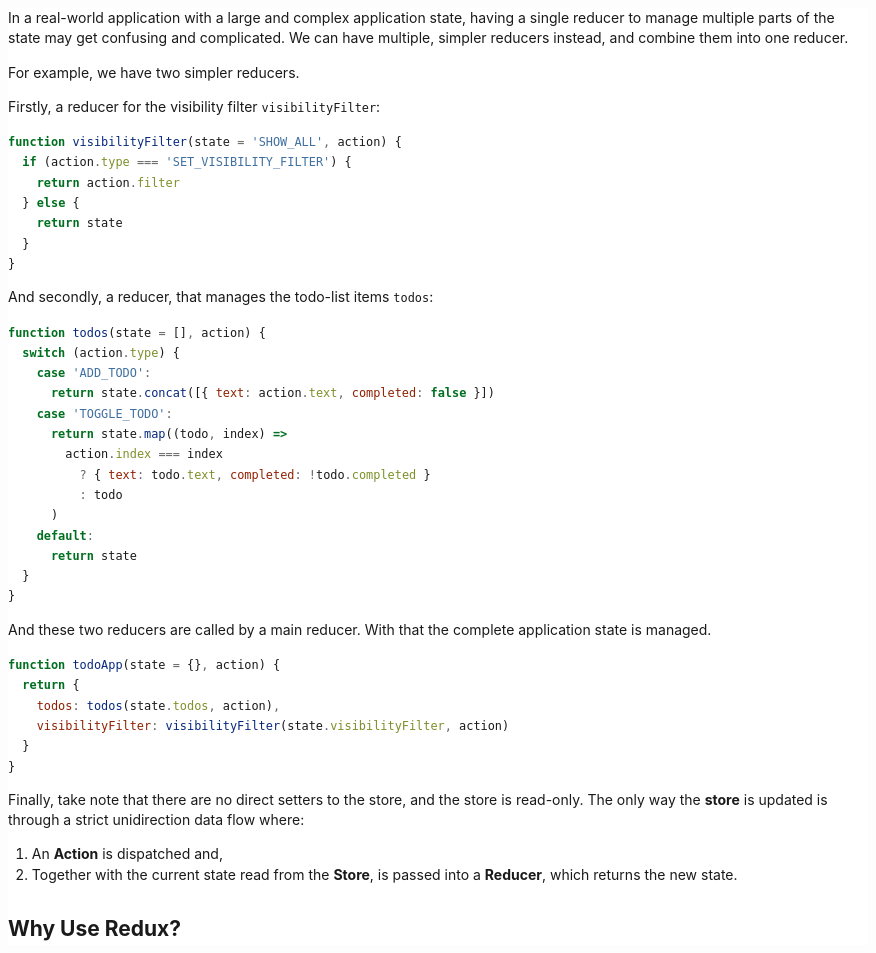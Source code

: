 In a real-world application with a large and complex application state, having a single reducer to manage multiple parts of the state may get confusing and complicated. We can have multiple, simpler reducers instead, and combine them into one reducer.

For example, we have two simpler reducers.

Firstly, a reducer for the visibility filter `visibilityFilter`:

```js
function visibilityFilter(state = 'SHOW_ALL', action) {
  if (action.type === 'SET_VISIBILITY_FILTER') {
    return action.filter
  } else {
    return state
  }
}
```

And secondly, a reducer, that manages the todo-list items `todos`:

```js
function todos(state = [], action) {
  switch (action.type) {
    case 'ADD_TODO':
      return state.concat([{ text: action.text, completed: false }])
    case 'TOGGLE_TODO':
      return state.map((todo, index) =>
        action.index === index
          ? { text: todo.text, completed: !todo.completed }
          : todo
      )
    default:
      return state
  }
}
```

And these two reducers are called by a main reducer. With that the complete application state is managed.

```js
function todoApp(state = {}, action) {
  return {
    todos: todos(state.todos, action),
    visibilityFilter: visibilityFilter(state.visibilityFilter, action)
  }
}
```

Finally, take note that there are no direct setters to the store, and the store is read-only. The only way the **store** is updated is through a strict unidirection data flow where: 
1. An **Action** is dispatched and,
1. Together with the current state read from the **Store**, is passed into a **Reducer**, which returns the new state.  

## Why Use Redux? 
